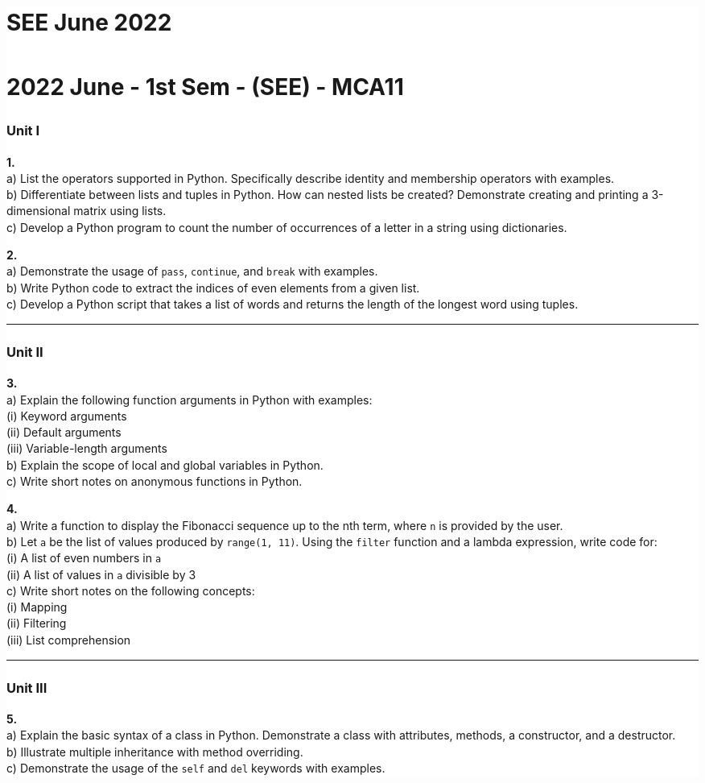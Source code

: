 # SEE June 2022
# 2022 June - 1st Sem - (SEE) - MCA11

### **Unit I**

**1.**  
a) List the operators supported in Python. Specifically describe identity and membership operators with examples.  
b) Differentiate between lists and tuples in Python. How can nested lists be created? Demonstrate creating and printing a 3-dimensional matrix using lists.  
c) Develop a Python program to count the number of occurrences of a letter in a string using dictionaries.

**2.**  
a) Demonstrate the usage of `pass`, `continue`, and `break` with examples.  
b) Write Python code to extract the indices of even elements from a given list.  
c) Develop a Python script that takes a list of words and returns the length of the longest word using tuples.

---

### **Unit II**

**3.**  
a) Explain the following function arguments in Python with examples:  
(i) Keyword arguments  
(ii) Default arguments  
(iii) Variable-length arguments  
b) Explain the scope of local and global variables in Python.  
c) Write short notes on anonymous functions in Python.

**4.**  
a) Write a function to display the Fibonacci sequence up to the nth term, where `n` is provided by the user.  
b) Let `a` be the list of values produced by `range(1, 11)`. Using the `filter` function and a lambda expression, write code for:  
(i) A list of even numbers in `a`  
(ii) A list of values in `a` divisible by 3  
c) Write short notes on the following concepts:  
(i) Mapping  
(ii) Filtering  
(iii) List comprehension

---

### **Unit III**

**5.**  
a) Explain the basic syntax of a class in Python. Demonstrate a class with attributes, methods, a constructor, and a destructor.  
b) Illustrate multiple inheritance with method overriding.  
c) Demonstrate the usage of the `self` and `del` keywords with examples.
